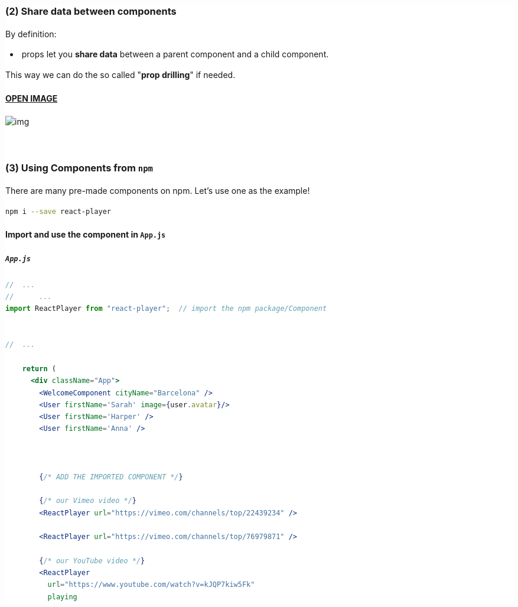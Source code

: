 

### (2) Share data between components



By definition:

- ​	props let you **share data** between a parent component and a child component. 

  

This way we can do the so called "**prop drilling**" if needed.



#### [OPEN IMAGE](https://s3-eu-west-1.amazonaws.com/ih-materials/uploads/upload_ca57ec2aeceab7798d6c5d0013d58061.png)

![img](https://s3-eu-west-1.amazonaws.com/ih-materials/uploads/upload_ca57ec2aeceab7798d6c5d0013d58061.png)





<br>



### (3) Using Components from `npm`

There are many pre-made components on npm.  Let’s use one as the example!



```bash
npm i --save react-player
```





#### Import and use the component in `App.js`

##### `App.js`

```jsx
//	...
//		...
import ReactPlayer from "react-player";  // import the npm package/Component


//	...

	return (
      <div className="App">
        <WelcomeComponent cityName="Barcelona" />
        <User firstName='Sarah' image={user.avatar}/>
        <User firstName='Harper' />
        <User firstName='Anna' />
      
      

        {/* ADD THE IMPORTED COMPONENT */}
      
        {/* our Vimeo video */}
        <ReactPlayer url="https://vimeo.com/channels/top/22439234" />
      
      	<ReactPlayer url="https://vimeo.com/channels/top/76979871" />
      
      	{/* our YouTube video */}
        <ReactPlayer
          url="https://www.youtube.com/watch?v=kJQP7kiw5Fk"
          playing
```